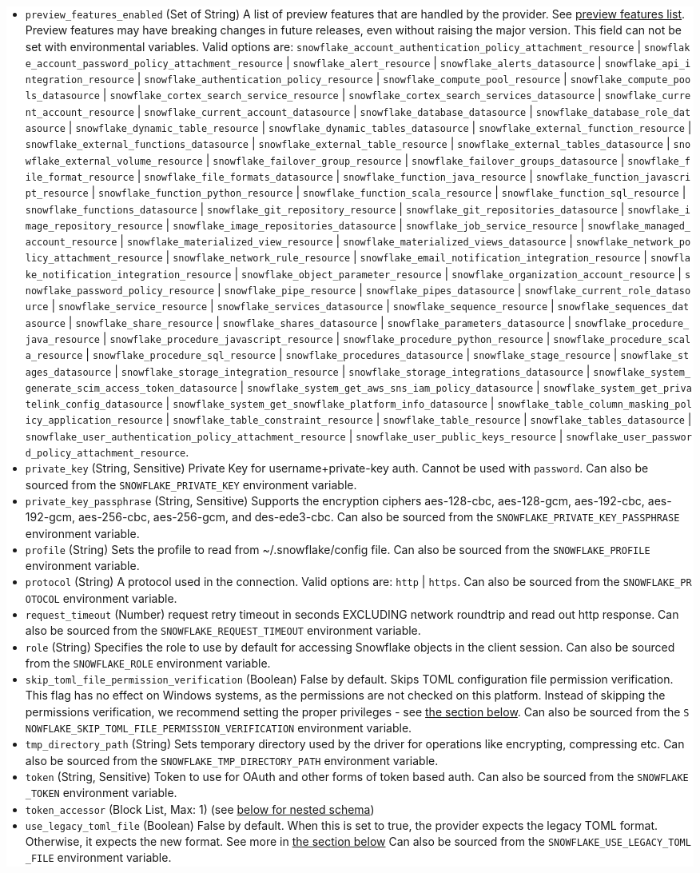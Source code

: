 - `preview_features_enabled` (Set of String) A list of preview features that are handled by the provider. See [preview features list](https://github.com/Snowflake-Labs/terraform-provider-snowflake/blob/main/v1-preparations/LIST_OF_PREVIEW_FEATURES_FOR_V1.md). Preview features may have breaking changes in future releases, even without raising the major version. This field can not be set with environmental variables. Valid options are: `snowflake_account_authentication_policy_attachment_resource` | `snowflake_account_password_policy_attachment_resource` | `snowflake_alert_resource` | `snowflake_alerts_datasource` | `snowflake_api_integration_resource` | `snowflake_authentication_policy_resource` | `snowflake_compute_pool_resource` | `snowflake_compute_pools_datasource` | `snowflake_cortex_search_service_resource` | `snowflake_cortex_search_services_datasource` | `snowflake_current_account_resource` | `snowflake_current_account_datasource` | `snowflake_database_datasource` | `snowflake_database_role_datasource` | `snowflake_dynamic_table_resource` | `snowflake_dynamic_tables_datasource` | `snowflake_external_function_resource` | `snowflake_external_functions_datasource` | `snowflake_external_table_resource` | `snowflake_external_tables_datasource` | `snowflake_external_volume_resource` | `snowflake_failover_group_resource` | `snowflake_failover_groups_datasource` | `snowflake_file_format_resource` | `snowflake_file_formats_datasource` | `snowflake_function_java_resource` | `snowflake_function_javascript_resource` | `snowflake_function_python_resource` | `snowflake_function_scala_resource` | `snowflake_function_sql_resource` | `snowflake_functions_datasource` | `snowflake_git_repository_resource` | `snowflake_git_repositories_datasource` | `snowflake_image_repository_resource` | `snowflake_image_repositories_datasource` | `snowflake_job_service_resource` | `snowflake_managed_account_resource` | `snowflake_materialized_view_resource` | `snowflake_materialized_views_datasource` | `snowflake_network_policy_attachment_resource` | `snowflake_network_rule_resource` | `snowflake_email_notification_integration_resource` | `snowflake_notification_integration_resource` | `snowflake_object_parameter_resource` | `snowflake_organization_account_resource` | `snowflake_password_policy_resource` | `snowflake_pipe_resource` | `snowflake_pipes_datasource` | `snowflake_current_role_datasource` | `snowflake_service_resource` | `snowflake_services_datasource` | `snowflake_sequence_resource` | `snowflake_sequences_datasource` | `snowflake_share_resource` | `snowflake_shares_datasource` | `snowflake_parameters_datasource` | `snowflake_procedure_java_resource` | `snowflake_procedure_javascript_resource` | `snowflake_procedure_python_resource` | `snowflake_procedure_scala_resource` | `snowflake_procedure_sql_resource` | `snowflake_procedures_datasource` | `snowflake_stage_resource` | `snowflake_stages_datasource` | `snowflake_storage_integration_resource` | `snowflake_storage_integrations_datasource` | `snowflake_system_generate_scim_access_token_datasource` | `snowflake_system_get_aws_sns_iam_policy_datasource` | `snowflake_system_get_privatelink_config_datasource` | `snowflake_system_get_snowflake_platform_info_datasource` | `snowflake_table_column_masking_policy_application_resource` | `snowflake_table_constraint_resource` | `snowflake_table_resource` | `snowflake_tables_datasource` | `snowflake_user_authentication_policy_attachment_resource` | `snowflake_user_public_keys_resource` | `snowflake_user_password_policy_attachment_resource`.
- `private_key` (String, Sensitive) Private Key for username+private-key auth. Cannot be used with `password`. Can also be sourced from the `SNOWFLAKE_PRIVATE_KEY` environment variable.
- `private_key_passphrase` (String, Sensitive) Supports the encryption ciphers aes-128-cbc, aes-128-gcm, aes-192-cbc, aes-192-gcm, aes-256-cbc, aes-256-gcm, and des-ede3-cbc. Can also be sourced from the `SNOWFLAKE_PRIVATE_KEY_PASSPHRASE` environment variable.
- `profile` (String) Sets the profile to read from ~/.snowflake/config file. Can also be sourced from the `SNOWFLAKE_PROFILE` environment variable.
- `protocol` (String) A protocol used in the connection. Valid options are: `http` | `https`. Can also be sourced from the `SNOWFLAKE_PROTOCOL` environment variable.
- `request_timeout` (Number) request retry timeout in seconds EXCLUDING network roundtrip and read out http response. Can also be sourced from the `SNOWFLAKE_REQUEST_TIMEOUT` environment variable.
- `role` (String) Specifies the role to use by default for accessing Snowflake objects in the client session. Can also be sourced from the `SNOWFLAKE_ROLE` environment variable.
- `skip_toml_file_permission_verification` (Boolean) False by default. Skips TOML configuration file permission verification. This flag has no effect on Windows systems, as the permissions are not checked on this platform. Instead of skipping the permissions verification, we recommend setting the proper privileges - see [the section below](#toml-file-limitations). Can also be sourced from the `SNOWFLAKE_SKIP_TOML_FILE_PERMISSION_VERIFICATION` environment variable.
- `tmp_directory_path` (String) Sets temporary directory used by the driver for operations like encrypting, compressing etc. Can also be sourced from the `SNOWFLAKE_TMP_DIRECTORY_PATH` environment variable.
- `token` (String, Sensitive) Token to use for OAuth and other forms of token based auth. Can also be sourced from the `SNOWFLAKE_TOKEN` environment variable.
- `token_accessor` (Block List, Max: 1) (see [below for nested schema](#nestedblock--token_accessor))
- `use_legacy_toml_file` (Boolean) False by default. When this is set to true, the provider expects the legacy TOML format. Otherwise, it expects the new format. See more in [the section below](#examples) Can also be sourced from the `SNOWFLAKE_USE_LEGACY_TOML_FILE` environment variable.